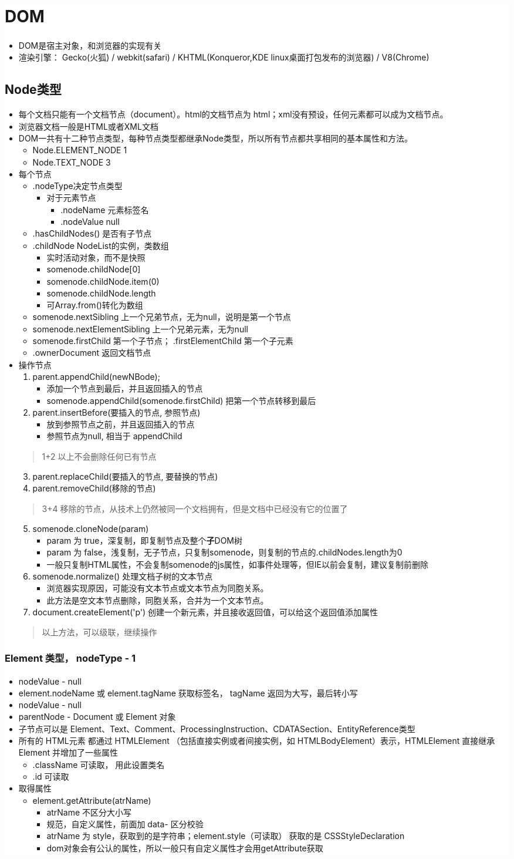 # DOM
- DOM是宿主对象，和浏览器的实现有关
- 渲染引擎： Gecko(火狐) / webkit(safari) / KHTML(Konqueror,KDE linux桌面打包发布的浏览器) / V8(Chrome)
## Node类型
- 每个文档只能有一个文档节点（document）。html的文档节点为 html；xml没有预设，任何元素都可以成为文档节点。
- 浏览器文档一般是HTML或者XML文档
- DOM一共有十二种节点类型，每种节点类型都继承Node类型，所以所有节点都共享相同的基本属性和方法。
    - Node.ELEMENT_NODE 1
    - Node.TEXT_NODE 3
- 每个节点
    - .nodeType决定节点类型
        - 对于元素节点
            - .nodeName 元素标签名
            - .nodeValue null
    - .hasChildNodes() 是否有子节点
    - .childNode NodeList的实例，类数组
        - 实时活动对象，而不是快照
        - somenode.childNode[0]
        - somenode.childNode.item(0) 
        - somenode.childNode.length
        - 可Array.from()转化为数组
    - somenode.nextSibling 上一个兄弟节点，无为null，说明是第一个节点
    - somenode.nextElementSibling 上一个兄弟元素，无为null
    - somenode.firstChild 第一个子节点； .firstElementChild 第一个子元素
    - .ownerDocument 返回文档节点
- 操作节点
    1. parent.appendChild(newNBode);
        - 添加一个节点到最后，并且返回插入的节点
        - somenode.appendChild(somenode.firstChild) 把第一个节点转移到最后
    2. parent.insertBefore(要插入的节点, 参照节点)
        - 放到参照节点之前，并且返回插入的节点
        - 参照节点为null, 相当于 appendChild
    > 1+2 以上不会删除任何已有节点
    3. parent.replaceChild(要插入的节点, 要替换的节点)
    4. parent.removeChild(移除的节点)
    > 3+4 移除的节点，从技术上仍然被同一个文档拥有，但是文档中已经没有它的位置了
    5. somenode.cloneNode(param)
        - param 为 true，深复制，即复制节点及整个**子**DOM树
        -  param 为 false，浅复制，无子节点，只复制somenode，则复制的节点的.childNodes.length为0
        - 一般只复制HTML属性，不会复制somenode的js属性，如事件处理等，但IE以前会复制，建议复制前删除
    6. somenode.normalize() 处理文档子树的文本节点
        - 浏览器实现原因，可能没有文本节点或文本节点为同胞关系。
        - 此方法是空文本节点删除，同胞关系，合并为一个文本节点。
    7. document.createElement('p') 创建一个新元素，并且接收返回值，可以给这个返回值添加属性
    > 以上方法，可以级联，继续操作
### Element 类型， nodeType - 1
- nodeValue - null
- element.nodeName 或 element.tagName 获取标签名， tagName 返回为大写，最后转小写
- nodeValue - null
- parentNode - Document 或 Element 对象
- 子节点可以是 Element、Text、Comment、ProcessingInstruction、CDATASection、EntityReference类型
- 所有的 HTML元素 都通过 HTMLElement （包括直接实例或者间接实例，如 HTMLBodyElement）表示，HTMLElement 直接继承 Element 并增加了一些属性
    - .className 可读取， 用此设置类名
    - .id 可读取
- 取得属性
    - element.getAttribute(atrName)
        - atrName 不区分大小写
        - 规范，自定义属性，前面加 data- 区分校验
        - atrName 为 style，获取到的是字符串；element.style（可读取） 获取的是 CSSStyleDeclaration
        - dom对象会有公认的属性，所以一般只有自定义属性才会用getAttribute获取